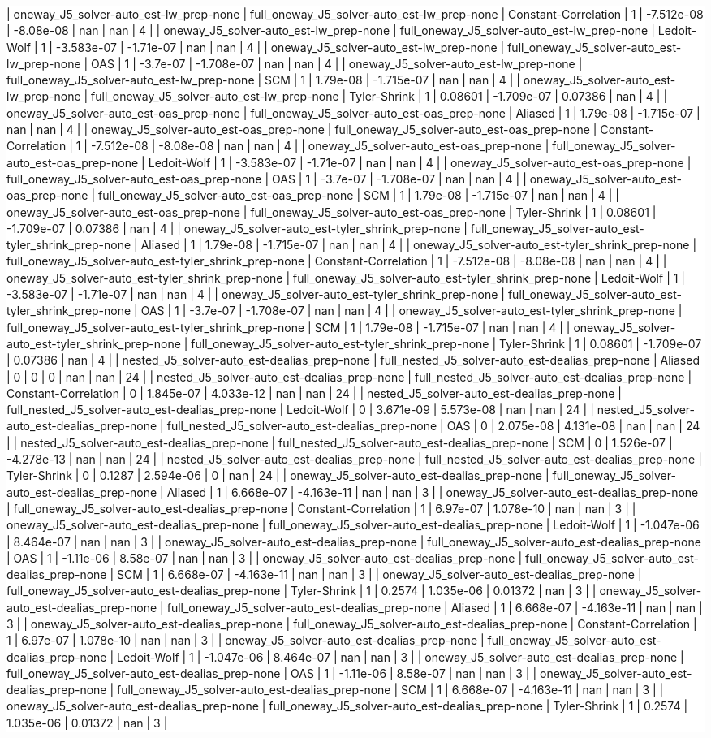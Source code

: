 | oneway_J5_solver-auto_est-lw_prep-none | full_oneway_J5_solver-auto_est-lw_prep-none | Constant-Correlation | 1 | -7.512e-08 | -8.08e-08 | nan | nan | 4 |
| oneway_J5_solver-auto_est-lw_prep-none | full_oneway_J5_solver-auto_est-lw_prep-none | Ledoit-Wolf | 1 | -3.583e-07 | -1.71e-07 | nan | nan | 4 |
| oneway_J5_solver-auto_est-lw_prep-none | full_oneway_J5_solver-auto_est-lw_prep-none | OAS | 1 | -3.7e-07 | -1.708e-07 | nan | nan | 4 |
| oneway_J5_solver-auto_est-lw_prep-none | full_oneway_J5_solver-auto_est-lw_prep-none | SCM | 1 | 1.79e-08 | -1.715e-07 | nan | nan | 4 |
| oneway_J5_solver-auto_est-lw_prep-none | full_oneway_J5_solver-auto_est-lw_prep-none | Tyler-Shrink | 1 | 0.08601 | -1.709e-07 | 0.07386 | nan | 4 |
| oneway_J5_solver-auto_est-oas_prep-none | full_oneway_J5_solver-auto_est-oas_prep-none | Aliased | 1 | 1.79e-08 | -1.715e-07 | nan | nan | 4 |
| oneway_J5_solver-auto_est-oas_prep-none | full_oneway_J5_solver-auto_est-oas_prep-none | Constant-Correlation | 1 | -7.512e-08 | -8.08e-08 | nan | nan | 4 |
| oneway_J5_solver-auto_est-oas_prep-none | full_oneway_J5_solver-auto_est-oas_prep-none | Ledoit-Wolf | 1 | -3.583e-07 | -1.71e-07 | nan | nan | 4 |
| oneway_J5_solver-auto_est-oas_prep-none | full_oneway_J5_solver-auto_est-oas_prep-none | OAS | 1 | -3.7e-07 | -1.708e-07 | nan | nan | 4 |
| oneway_J5_solver-auto_est-oas_prep-none | full_oneway_J5_solver-auto_est-oas_prep-none | SCM | 1 | 1.79e-08 | -1.715e-07 | nan | nan | 4 |
| oneway_J5_solver-auto_est-oas_prep-none | full_oneway_J5_solver-auto_est-oas_prep-none | Tyler-Shrink | 1 | 0.08601 | -1.709e-07 | 0.07386 | nan | 4 |
| oneway_J5_solver-auto_est-tyler_shrink_prep-none | full_oneway_J5_solver-auto_est-tyler_shrink_prep-none | Aliased | 1 | 1.79e-08 | -1.715e-07 | nan | nan | 4 |
| oneway_J5_solver-auto_est-tyler_shrink_prep-none | full_oneway_J5_solver-auto_est-tyler_shrink_prep-none | Constant-Correlation | 1 | -7.512e-08 | -8.08e-08 | nan | nan | 4 |
| oneway_J5_solver-auto_est-tyler_shrink_prep-none | full_oneway_J5_solver-auto_est-tyler_shrink_prep-none | Ledoit-Wolf | 1 | -3.583e-07 | -1.71e-07 | nan | nan | 4 |
| oneway_J5_solver-auto_est-tyler_shrink_prep-none | full_oneway_J5_solver-auto_est-tyler_shrink_prep-none | OAS | 1 | -3.7e-07 | -1.708e-07 | nan | nan | 4 |
| oneway_J5_solver-auto_est-tyler_shrink_prep-none | full_oneway_J5_solver-auto_est-tyler_shrink_prep-none | SCM | 1 | 1.79e-08 | -1.715e-07 | nan | nan | 4 |
| oneway_J5_solver-auto_est-tyler_shrink_prep-none | full_oneway_J5_solver-auto_est-tyler_shrink_prep-none | Tyler-Shrink | 1 | 0.08601 | -1.709e-07 | 0.07386 | nan | 4 |
| nested_J5_solver-auto_est-dealias_prep-none | full_nested_J5_solver-auto_est-dealias_prep-none | Aliased | 0 | 0 | 0 | nan | nan | 24 |
| nested_J5_solver-auto_est-dealias_prep-none | full_nested_J5_solver-auto_est-dealias_prep-none | Constant-Correlation | 0 | 1.845e-07 | 4.033e-12 | nan | nan | 24 |
| nested_J5_solver-auto_est-dealias_prep-none | full_nested_J5_solver-auto_est-dealias_prep-none | Ledoit-Wolf | 0 | 3.671e-09 | 5.573e-08 | nan | nan | 24 |
| nested_J5_solver-auto_est-dealias_prep-none | full_nested_J5_solver-auto_est-dealias_prep-none | OAS | 0 | 2.075e-08 | 4.131e-08 | nan | nan | 24 |
| nested_J5_solver-auto_est-dealias_prep-none | full_nested_J5_solver-auto_est-dealias_prep-none | SCM | 0 | 1.526e-07 | -4.278e-13 | nan | nan | 24 |
| nested_J5_solver-auto_est-dealias_prep-none | full_nested_J5_solver-auto_est-dealias_prep-none | Tyler-Shrink | 0 | 0.1287 | 2.594e-06 | 0 | nan | 24 |
| oneway_J5_solver-auto_est-dealias_prep-none | full_oneway_J5_solver-auto_est-dealias_prep-none | Aliased | 1 | 6.668e-07 | -4.163e-11 | nan | nan | 3 |
| oneway_J5_solver-auto_est-dealias_prep-none | full_oneway_J5_solver-auto_est-dealias_prep-none | Constant-Correlation | 1 | 6.97e-07 | 1.078e-10 | nan | nan | 3 |
| oneway_J5_solver-auto_est-dealias_prep-none | full_oneway_J5_solver-auto_est-dealias_prep-none | Ledoit-Wolf | 1 | -1.047e-06 | 8.464e-07 | nan | nan | 3 |
| oneway_J5_solver-auto_est-dealias_prep-none | full_oneway_J5_solver-auto_est-dealias_prep-none | OAS | 1 | -1.11e-06 | 8.58e-07 | nan | nan | 3 |
| oneway_J5_solver-auto_est-dealias_prep-none | full_oneway_J5_solver-auto_est-dealias_prep-none | SCM | 1 | 6.668e-07 | -4.163e-11 | nan | nan | 3 |
| oneway_J5_solver-auto_est-dealias_prep-none | full_oneway_J5_solver-auto_est-dealias_prep-none | Tyler-Shrink | 1 | 0.2574 | 1.035e-06 | 0.01372 | nan | 3 |
| oneway_J5_solver-auto_est-dealias_prep-none | full_oneway_J5_solver-auto_est-dealias_prep-none | Aliased | 1 | 6.668e-07 | -4.163e-11 | nan | nan | 3 |
| oneway_J5_solver-auto_est-dealias_prep-none | full_oneway_J5_solver-auto_est-dealias_prep-none | Constant-Correlation | 1 | 6.97e-07 | 1.078e-10 | nan | nan | 3 |
| oneway_J5_solver-auto_est-dealias_prep-none | full_oneway_J5_solver-auto_est-dealias_prep-none | Ledoit-Wolf | 1 | -1.047e-06 | 8.464e-07 | nan | nan | 3 |
| oneway_J5_solver-auto_est-dealias_prep-none | full_oneway_J5_solver-auto_est-dealias_prep-none | OAS | 1 | -1.11e-06 | 8.58e-07 | nan | nan | 3 |
| oneway_J5_solver-auto_est-dealias_prep-none | full_oneway_J5_solver-auto_est-dealias_prep-none | SCM | 1 | 6.668e-07 | -4.163e-11 | nan | nan | 3 |
| oneway_J5_solver-auto_est-dealias_prep-none | full_oneway_J5_solver-auto_est-dealias_prep-none | Tyler-Shrink | 1 | 0.2574 | 1.035e-06 | 0.01372 | nan | 3 |
